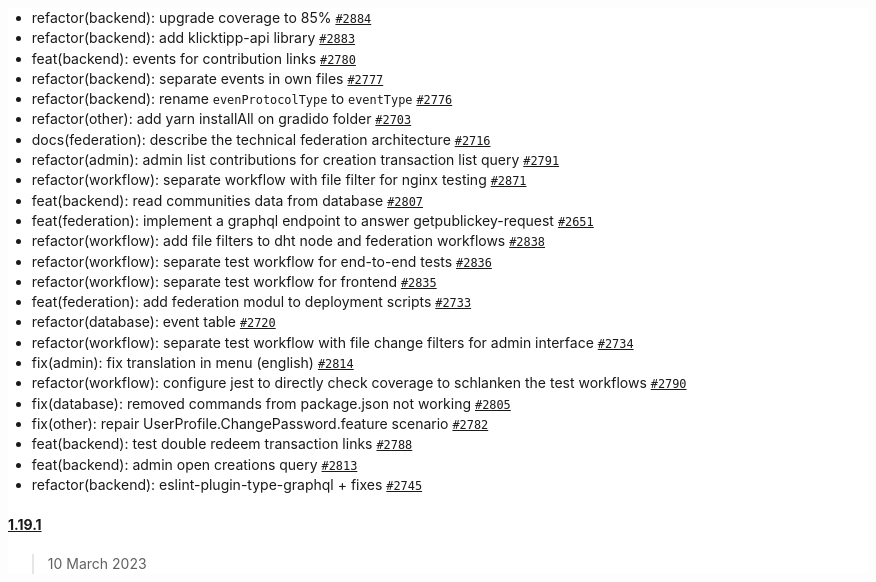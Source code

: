 - refactor(backend): upgrade coverage to 85% [`#2884`](https://github.com/gradido/gradido/pull/2884)
- refactor(backend): add klicktipp-api library [`#2883`](https://github.com/gradido/gradido/pull/2883)
- feat(backend): events for contribution links [`#2780`](https://github.com/gradido/gradido/pull/2780)
- refactor(backend): separate events in own files [`#2777`](https://github.com/gradido/gradido/pull/2777)
- refactor(backend): rename `evenProtocolType` to `eventType` [`#2776`](https://github.com/gradido/gradido/pull/2776)
- refactor(other): add yarn installAll on gradido folder [`#2703`](https://github.com/gradido/gradido/pull/2703)
- docs(federation): describe the technical federation architecture [`#2716`](https://github.com/gradido/gradido/pull/2716)
- refactor(admin): admin list contributions for creation transaction list query [`#2791`](https://github.com/gradido/gradido/pull/2791)
- refactor(workflow): separate workflow with file filter for nginx testing [`#2871`](https://github.com/gradido/gradido/pull/2871)
- feat(backend): read communities data from database [`#2807`](https://github.com/gradido/gradido/pull/2807)
- feat(federation): implement a graphql endpoint to answer getpublickey-request [`#2651`](https://github.com/gradido/gradido/pull/2651)
- refactor(workflow): add file filters to dht node and federation workflows [`#2838`](https://github.com/gradido/gradido/pull/2838)
- refactor(workflow): separate test workflow for end-to-end tests [`#2836`](https://github.com/gradido/gradido/pull/2836)
- refactor(workflow): separate test workflow for frontend [`#2835`](https://github.com/gradido/gradido/pull/2835)
- feat(federation): add federation modul to deployment scripts [`#2733`](https://github.com/gradido/gradido/pull/2733)
- refactor(database): event table [`#2720`](https://github.com/gradido/gradido/pull/2720)
- refactor(workflow): separate test workflow with file change filters for admin interface [`#2734`](https://github.com/gradido/gradido/pull/2734)
- fix(admin): fix translation in menu (english) [`#2814`](https://github.com/gradido/gradido/pull/2814)
- refactor(workflow): configure jest to directly check coverage to schlanken the test workflows [`#2790`](https://github.com/gradido/gradido/pull/2790)
- fix(database): removed commands from package.json not working [`#2805`](https://github.com/gradido/gradido/pull/2805)
- fix(other): repair UserProfile.ChangePassword.feature scenario [`#2782`](https://github.com/gradido/gradido/pull/2782)
- feat(backend): test double redeem transaction links [`#2788`](https://github.com/gradido/gradido/pull/2788)
- feat(backend): admin open creations query [`#2813`](https://github.com/gradido/gradido/pull/2813)
- refactor(backend): eslint-plugin-type-graphql + fixes [`#2745`](https://github.com/gradido/gradido/pull/2745)

#### [1.19.1](https://github.com/gradido/gradido/compare/1.19.0...1.19.1)

> 10 March 2023
